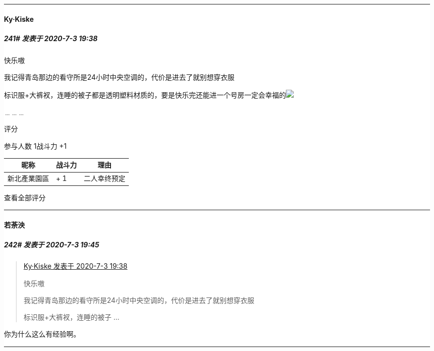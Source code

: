 





-----

####  Ky·Kiske  
##### 241#       发表于 2020-7-3 19:38




快乐嗷

我记得青岛那边的看守所是24小时中央空调的，代价是进去了就别想穿衣服

标识服+大裤衩，连睡的被子都是透明塑料材质的，要是快乐完还能进一个号房一定会幸福的<img src="https://static.saraba1st.com/image/smiley/face2017/074.png" referrerpolicy="no-referrer">



﹍﹍﹍

评分





 参与人数 1战斗力 +1

|昵称|战斗力|理由|
|----|---|---|
| 新北產業園區| + 1|二人幸终预定|



查看全部评分






-----

####  若荼泱  
##### 242#       发表于 2020-7-3 19:45



<blockquote><a href="httphttps://bbs.saraba1st.com/2b/forum.php?mod=redirect&amp;goto=findpost&amp;pid=48054288&amp;ptid=1945604" target="_blank">Ky·Kiske 发表于 2020-7-3 19:38</a>

快乐嗷

我记得青岛那边的看守所是24小时中央空调的，代价是进去了就别想穿衣服

标识服+大裤衩，连睡的被子 ...</blockquote>
你为什么这么有经验啊。







-----
